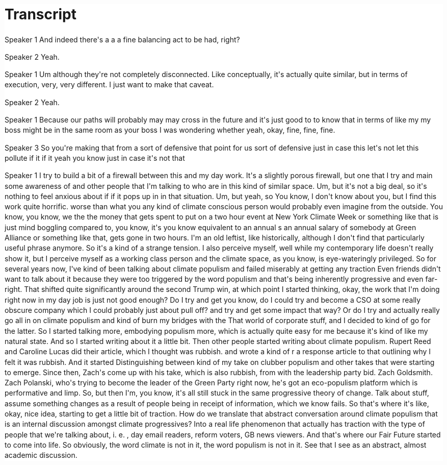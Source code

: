 # Transcript
Speaker 1
And indeed there's a a a fine balancing act to be had, right? 

Speaker 2
Yeah. 

Speaker 1
Um although they're not completely disconnected. Like conceptually, it's actually quite similar, but in terms of execution, very, very different. I just want to make that caveat. 

Speaker 2
Yeah. 

Speaker 1
Because our paths will probably may may cross in the future and it's just good to to know that in terms of like my my boss might be in the same room as your boss I was wondering whether yeah, okay, fine, fine, fine. 

Speaker 3
So you're making that from a sort of defensive that point for us sort of defensive just in case this let's not let this pollute if it if it yeah you know just in case it's not that 

Speaker 1
I try to build a bit of a firewall between this and my day work. It's a slightly porous firewall, but one that I try and main some awareness of and other people that I'm talking to who are in this kind of similar space. Um, but it's not a big deal, so it's nothing to feel anxious about if if it pops up in in that situation. Um, but yeah, so You know, I don't know about you, but I find this work quite horrific. worse than what you any kind of climate conscious person would probably even imagine from the outside. You know, you know, we the the money that gets spent to put on a two hour event at New York Climate Week or something like that is just mind boggling compared to, you know, it's you know equivalent to an annual s an annual salary of somebody at Green Alliance or something like that, gets gone in two hours. I'm an old leftist, like historically, although I don't find that particularly useful phrase anymore. So it's a kind of a strange tension. I also perceive myself, well while my contemporary life doesn't really show it, but I perceive myself as a working class person and the climate space, as you know, is eye-wateringly privileged. So for several years now, I've kind of been talking about climate populism and failed miserably at getting any traction Even friends didn't want to talk about it because they were too triggered by the word populism and that's being inherently progressive and even far-right. That shifted quite significantly around the second Trump win, at which point I started thinking, okay, the work that I'm doing right now in my day job is just not good enough? Do I try and get you know, do I could try and become a CSO at some really obscure company which I could probably just about pull off? and try and get some impact that way? Or do I try and actually really go all in on climate populism and kind of burn my bridges with the That world of corporate stuff, and I decided to kind of go for the latter. So I started talking more, embodying populism more, which is actually quite easy for me because it's kind of like my natural state. And so I started writing about it a little bit. Then other people started writing about climate populism. Rupert Reed and Caroline Lucas did their article, which I thought was rubbish. and wrote a kind of r a response article to that outlining why I felt it was rubbish. And it started Distinguishing between kind of my take on clubber populism and other takes that were starting to emerge. Since then, Zach's come up with his take, which is also rubbish, from with the leadership party bid. Zach Goldsmith. Zach Polanski, who's trying to become the leader of the Green Party right now, he's got an eco-populism platform which is performative and limp. So, but then I'm, you know, it's all still stuck in the same progressive theory of change. Talk about stuff, assume something changes as a result of people being in receipt of information, which we know fails. So that's where it's like, okay, nice idea, starting to get a little bit of traction. How do we translate that abstract conversation around climate populism that is an internal discussion amongst climate progressives? Into a real life phenomenon that actually has traction with the type of people that we're talking about, i. e. , day email readers, reform voters, GB news viewers. And that's where our Fair Future started to come into life. So obviously, the word climate is not in it, the word populism is not in it. See that I see as an abstract, almost academic discussion. 
